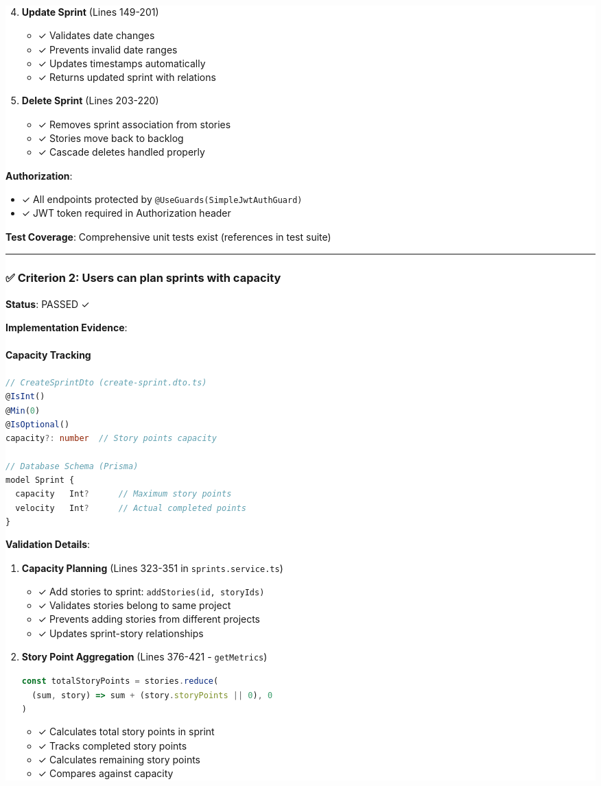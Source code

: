 4. **Update Sprint** (Lines 149-201)
   - ✓ Validates date changes
   - ✓ Prevents invalid date ranges
   - ✓ Updates timestamps automatically
   - ✓ Returns updated sprint with relations

5. **Delete Sprint** (Lines 203-220)
   - ✓ Removes sprint association from stories
   - ✓ Stories move back to backlog
   - ✓ Cascade deletes handled properly

**Authorization**:
- ✓ All endpoints protected by `@UseGuards(SimpleJwtAuthGuard)`
- ✓ JWT token required in Authorization header

**Test Coverage**: Comprehensive unit tests exist (references in test suite)

---

### ✅ Criterion 2: Users can plan sprints with capacity

**Status**: PASSED ✓

**Implementation Evidence**:

#### Capacity Tracking
```typescript
// CreateSprintDto (create-sprint.dto.ts)
@IsInt()
@Min(0)
@IsOptional()
capacity?: number  // Story points capacity

// Database Schema (Prisma)
model Sprint {
  capacity   Int?      // Maximum story points
  velocity   Int?      // Actual completed points
}
```

**Validation Details**:

1. **Capacity Planning** (Lines 323-351 in `sprints.service.ts`)
   - ✓ Add stories to sprint: `addStories(id, storyIds)`
   - ✓ Validates stories belong to same project
   - ✓ Prevents adding stories from different projects
   - ✓ Updates sprint-story relationships

2. **Story Point Aggregation** (Lines 376-421 - `getMetrics`)
   ```typescript
   const totalStoryPoints = stories.reduce(
     (sum, story) => sum + (story.storyPoints || 0), 0
   )
   ```
   - ✓ Calculates total story points in sprint
   - ✓ Tracks completed story points
   - ✓ Calculates remaining story points
   - ✓ Compares against capacity
